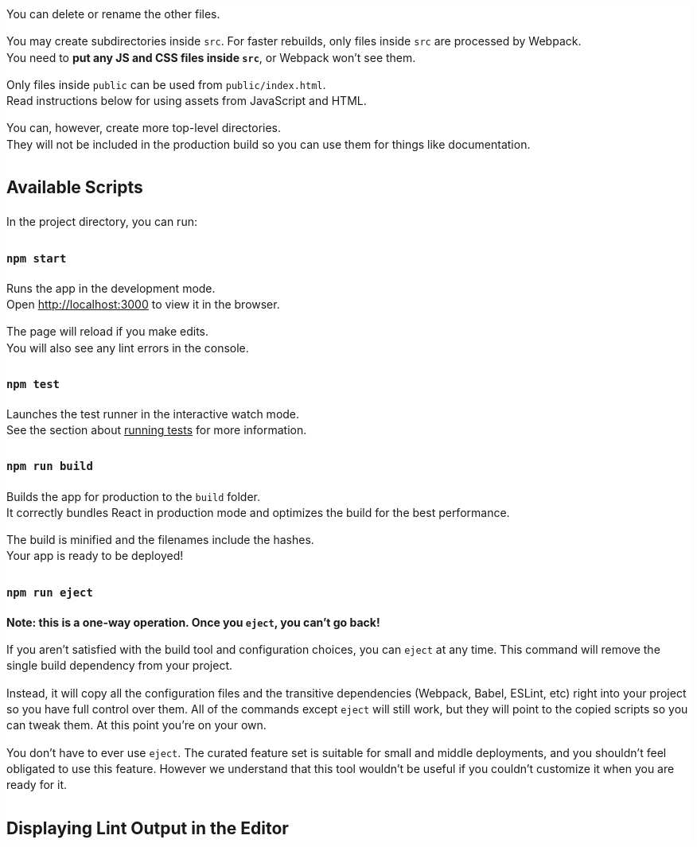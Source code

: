 You can delete or rename the other files.

You may create subdirectories inside `src`. For faster rebuilds, only files inside `src` are processed by Webpack.  
You need to **put any JS and CSS files inside `src`**, or Webpack won’t see them.

Only files inside `public` can be used from `public/index.html`.  
Read instructions below for using assets from JavaScript and HTML.

You can, however, create more top-level directories.  
They will not be included in the production build so you can use them for things like documentation.

## Available Scripts

In the project directory, you can run:

### `npm start`

Runs the app in the development mode.<br>
Open [http://localhost:3000](http://localhost:3000) to view it in the browser.

The page will reload if you make edits.<br>
You will also see any lint errors in the console.

### `npm test`

Launches the test runner in the interactive watch mode.  
See the section about [running tests](#running-tests) for more information.

### `npm run build`

Builds the app for production to the `build` folder.<br>
It correctly bundles React in production mode and optimizes the build for the best performance.

The build is minified and the filenames include the hashes.<br>
Your app is ready to be deployed!

### `npm run eject`

**Note: this is a one-way operation. Once you `eject`, you can’t go back!**

If you aren’t satisfied with the build tool and configuration choices, you can `eject` at any time. This command will remove the single build dependency from your project.

Instead, it will copy all the configuration files and the transitive dependencies (Webpack, Babel, ESLint, etc) right into your project so you have full control over them. All of the commands except `eject` will still work, but they will point to the copied scripts so you can tweak them. At this point you’re on your own.

You don’t have to ever use `eject`. The curated feature set is suitable for small and middle deployments, and you shouldn’t feel obligated to use this feature. However we understand that this tool wouldn’t be useful if you couldn’t customize it when you are ready for it.

## Displaying Lint Output in the Editor
